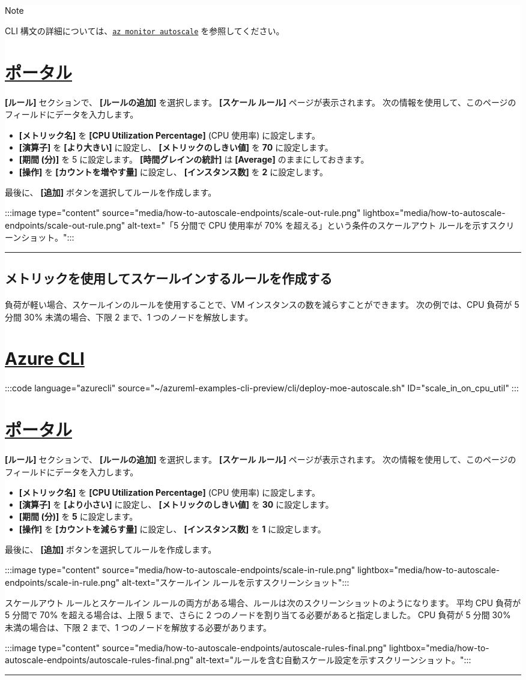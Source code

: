 > [!NOTE]
> CLI 構文の詳細については、[`az monitor autoscale`](/cli/azure/monitor/autoscale) を参照してください。

# <a name="portal"></a>[ポータル](#tab/azure-portal)

__[ルール]__ セクションで、 __[ルールの追加]__ を選択します。 __[スケール ルール]__ ページが表示されます。 次の情報を使用して、このページのフィールドにデータを入力します。

* __[メトリック名]__ を __[CPU Utilization Percentage]__ (CPU 使用率) に設定します。
* __[演算子]__ を __[より大きい]__ に設定し、 __[メトリックのしきい値]__ を __70__ に設定します。
* __[期間 (分)]__ を 5 に設定します。 __[時間グレインの統計]__ は __[Average]__ のままにしておきます。
* __[操作]__ を __[カウントを増やす量]__ に設定し、 __[インスタンス数]__ を __2__ に設定します。

最後に、 __[追加]__ ボタンを選択してルールを作成します。

:::image type="content" source="media/how-to-autoscale-endpoints/scale-out-rule.png" lightbox="media/how-to-autoscale-endpoints/scale-out-rule.png" alt-text="「5 分間で CPU 使用率が 70% を超える」という条件のスケールアウト ルールを示すスクリーンショット。":::

---

## <a name="create-a-rule-to-scale-in-using-metrics"></a>メトリックを使用してスケールインするルールを作成する

負荷が軽い場合、スケールインのルールを使用することで、VM インスタンスの数を減らすことができます。 次の例では、CPU 負荷が 5 分間 30% 未満の場合、下限 2 まで、1 つのノードを解放します。

# <a name="azure-cli"></a>[Azure CLI](#tab/azure-cli)

:::code language="azurecli" source="~/azureml-examples-cli-preview/cli/deploy-moe-autoscale.sh" ID="scale_in_on_cpu_util" :::

# <a name="portal"></a>[ポータル](#tab/azure-portal)

__[ルール]__ セクションで、 __[ルールの追加]__ を選択します。 __[スケール ルール]__ ページが表示されます。 次の情報を使用して、このページのフィールドにデータを入力します。

* __[メトリック名]__ を __[CPU Utilization Percentage]__ (CPU 使用率) に設定します。
* __[演算子]__ を __[より小さい]__ に設定し、 __[メトリックのしきい値]__ を __30__ に設定します。
* __[期間 (分)]__ を __5__ に設定します。
* __[操作]__ を __[カウントを減らす量]__ に設定し、 __[インスタンス数]__ を __1__ に設定します。

最後に、 __[追加]__ ボタンを選択してルールを作成します。

:::image type="content" source="media/how-to-autoscale-endpoints/scale-in-rule.png" lightbox="media/how-to-autoscale-endpoints/scale-in-rule.png" alt-text="スケールイン ルールを示すスクリーンショット":::

スケールアウト ルールとスケールイン ルールの両方がある場合、ルールは次のスクリーンショットのようになります。 平均 CPU 負荷が 5 分間で 70% を超える場合は、上限 5 まで、さらに 2 つのノードを割り当てる必要があると指定しました。 CPU 負荷が 5 分間 30% 未満の場合は、下限 2 まで、1 つのノードを解放する必要があります。 

:::image type="content" source="media/how-to-autoscale-endpoints/autoscale-rules-final.png" lightbox="media/how-to-autoscale-endpoints/autoscale-rules-final.png" alt-text="ルールを含む自動スケール設定を示すスクリーンショット。":::

---
